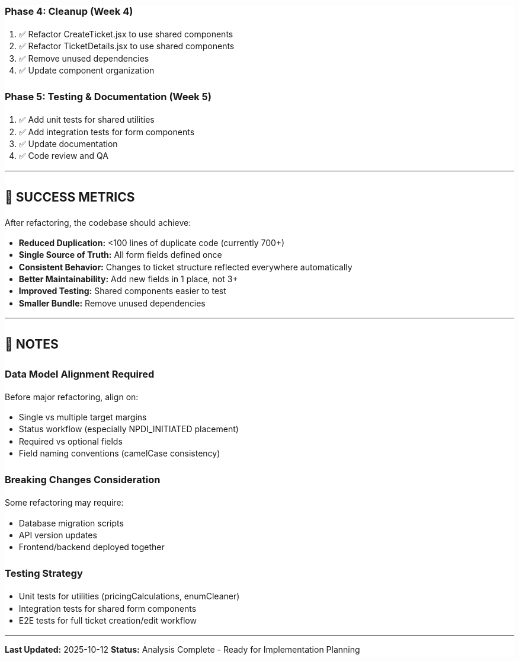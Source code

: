 ### Phase 4: Cleanup (Week 4)
1. ✅ Refactor CreateTicket.jsx to use shared components
2. ✅ Refactor TicketDetails.jsx to use shared components
3. ✅ Remove unused dependencies
4. ✅ Update component organization

### Phase 5: Testing & Documentation (Week 5)
1. ✅ Add unit tests for shared utilities
2. ✅ Add integration tests for form components
3. ✅ Update documentation
4. ✅ Code review and QA

---

## 🎯 SUCCESS METRICS

After refactoring, the codebase should achieve:

- **Reduced Duplication:** <100 lines of duplicate code (currently 700+)
- **Single Source of Truth:** All form fields defined once
- **Consistent Behavior:** Changes to ticket structure reflected everywhere automatically
- **Better Maintainability:** Add new fields in 1 place, not 3+
- **Improved Testing:** Shared components easier to test
- **Smaller Bundle:** Remove unused dependencies

---

## 📝 NOTES

### Data Model Alignment Required
Before major refactoring, align on:
- Single vs multiple target margins
- Status workflow (especially NPDI_INITIATED placement)
- Required vs optional fields
- Field naming conventions (camelCase consistency)

### Breaking Changes Consideration
Some refactoring may require:
- Database migration scripts
- API version updates
- Frontend/backend deployed together

### Testing Strategy
- Unit tests for utilities (pricingCalculations, enumCleaner)
- Integration tests for shared form components
- E2E tests for full ticket creation/edit workflow

---

**Last Updated:** 2025-10-12
**Status:** Analysis Complete - Ready for Implementation Planning
